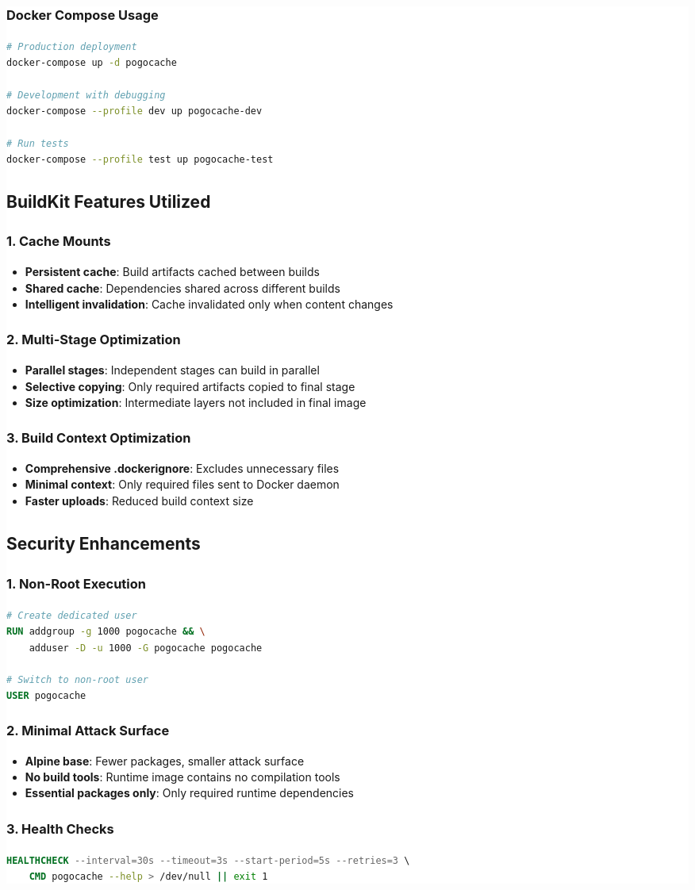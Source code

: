 ### Docker Compose Usage

```bash
# Production deployment
docker-compose up -d pogocache

# Development with debugging
docker-compose --profile dev up pogocache-dev

# Run tests
docker-compose --profile test up pogocache-test
```

## BuildKit Features Utilized

### 1. Cache Mounts
- **Persistent cache**: Build artifacts cached between builds
- **Shared cache**: Dependencies shared across different builds
- **Intelligent invalidation**: Cache invalidated only when content changes

### 2. Multi-Stage Optimization
- **Parallel stages**: Independent stages can build in parallel
- **Selective copying**: Only required artifacts copied to final stage
- **Size optimization**: Intermediate layers not included in final image

### 3. Build Context Optimization
- **Comprehensive .dockerignore**: Excludes unnecessary files
- **Minimal context**: Only required files sent to Docker daemon
- **Faster uploads**: Reduced build context size

## Security Enhancements

### 1. Non-Root Execution
```dockerfile
# Create dedicated user
RUN addgroup -g 1000 pogocache && \
    adduser -D -u 1000 -G pogocache pogocache

# Switch to non-root user
USER pogocache
```

### 2. Minimal Attack Surface
- **Alpine base**: Fewer packages, smaller attack surface
- **No build tools**: Runtime image contains no compilation tools
- **Essential packages only**: Only required runtime dependencies

### 3. Health Checks
```dockerfile
HEALTHCHECK --interval=30s --timeout=3s --start-period=5s --retries=3 \
    CMD pogocache --help > /dev/null || exit 1
```

